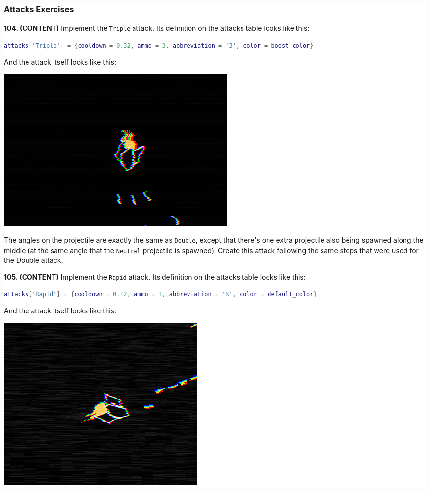 ### Attacks Exercises

**104\. (CONTENT)** Implement the `Triple` attack. Its definition on the attacks table looks like this:

```lua
attacks['Triple'] = {cooldown = 0.32, ammo = 3, abbreviation = '3', color = boost_color}
```

And the attack itself looks like this:

![](media/bytepath-7_15.gif)

The angles on the projectile are exactly the same as `Double`, except that there's one extra projectile also being spawned along the middle (at the same angle that the `Neutral` projectile is spawned). Create this attack following the same steps that were used for the Double attack.

**105\. (CONTENT)** Implement the `Rapid` attack. Its definition on the attacks table looks like this:

```lua
attacks['Rapid'] = {cooldown = 0.12, ammo = 1, abbreviation = 'R', color = default_color}
```

And the attack itself looks like this:

![](media/bytepath-7_16.gif)
